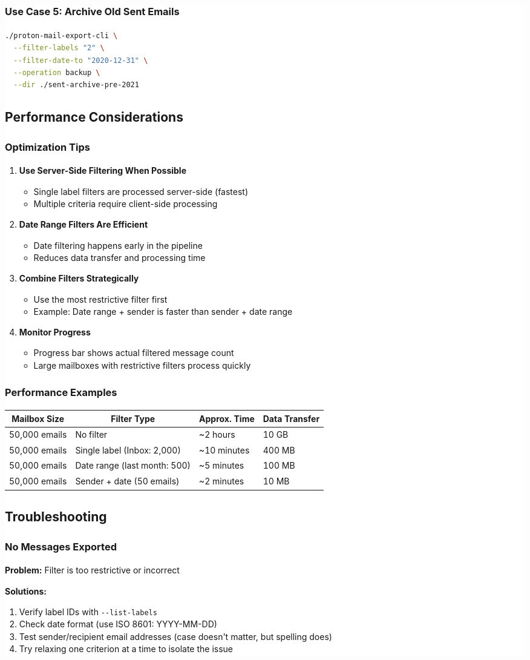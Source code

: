 ### Use Case 5: Archive Old Sent Emails

```bash
./proton-mail-export-cli \
  --filter-labels "2" \
  --filter-date-to "2020-12-31" \
  --operation backup \
  --dir ./sent-archive-pre-2021
```

## Performance Considerations

### Optimization Tips

1. **Use Server-Side Filtering When Possible**
   - Single label filters are processed server-side (fastest)
   - Multiple criteria require client-side processing

2. **Date Range Filters Are Efficient**
   - Date filtering happens early in the pipeline
   - Reduces data transfer and processing time

3. **Combine Filters Strategically**
   - Use the most restrictive filter first
   - Example: Date range + sender is faster than sender + date range

4. **Monitor Progress**
   - Progress bar shows actual filtered message count
   - Large mailboxes with restrictive filters process quickly

### Performance Examples

| Mailbox Size | Filter Type | Approx. Time | Data Transfer |
|--------------|-------------|--------------|---------------|
| 50,000 emails | No filter | ~2 hours | 10 GB |
| 50,000 emails | Single label (Inbox: 2,000) | ~10 minutes | 400 MB |
| 50,000 emails | Date range (last month: 500) | ~5 minutes | 100 MB |
| 50,000 emails | Sender + date (50 emails) | ~2 minutes | 10 MB |

## Troubleshooting

### No Messages Exported

**Problem:** Filter is too restrictive or incorrect

**Solutions:**
1. Verify label IDs with `--list-labels`
2. Check date format (use ISO 8601: YYYY-MM-DD)
3. Test sender/recipient email addresses (case doesn't matter, but spelling does)
4. Try relaxing one criterion at a time to isolate the issue
